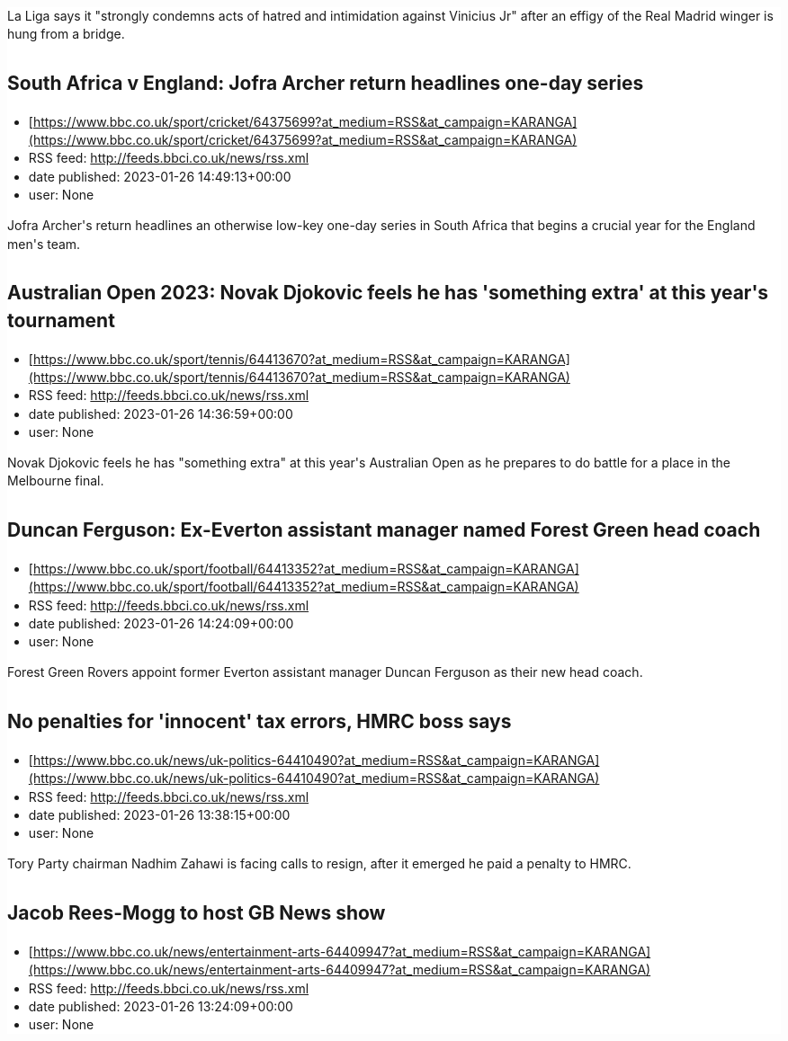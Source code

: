 La Liga says it "strongly condemns acts of hatred and intimidation against Vinicius Jr" after an effigy of the Real Madrid winger is hung from a bridge.

## South Africa v England: Jofra Archer return headlines one-day series
 - [https://www.bbc.co.uk/sport/cricket/64375699?at_medium=RSS&at_campaign=KARANGA](https://www.bbc.co.uk/sport/cricket/64375699?at_medium=RSS&at_campaign=KARANGA)
 - RSS feed: http://feeds.bbci.co.uk/news/rss.xml
 - date published: 2023-01-26 14:49:13+00:00
 - user: None

Jofra Archer's return headlines an otherwise low-key one-day series in South Africa that begins a crucial year for the England men's team.

## Australian Open 2023: Novak Djokovic feels he has 'something extra' at this year's tournament
 - [https://www.bbc.co.uk/sport/tennis/64413670?at_medium=RSS&at_campaign=KARANGA](https://www.bbc.co.uk/sport/tennis/64413670?at_medium=RSS&at_campaign=KARANGA)
 - RSS feed: http://feeds.bbci.co.uk/news/rss.xml
 - date published: 2023-01-26 14:36:59+00:00
 - user: None

Novak Djokovic feels he has "something extra" at this year's Australian Open as he prepares to do battle for a place in the Melbourne final.

## Duncan Ferguson: Ex-Everton assistant manager named Forest Green head coach
 - [https://www.bbc.co.uk/sport/football/64413352?at_medium=RSS&at_campaign=KARANGA](https://www.bbc.co.uk/sport/football/64413352?at_medium=RSS&at_campaign=KARANGA)
 - RSS feed: http://feeds.bbci.co.uk/news/rss.xml
 - date published: 2023-01-26 14:24:09+00:00
 - user: None

Forest Green Rovers appoint former Everton assistant manager Duncan Ferguson as their new head coach.

## No penalties for 'innocent' tax errors, HMRC boss says
 - [https://www.bbc.co.uk/news/uk-politics-64410490?at_medium=RSS&at_campaign=KARANGA](https://www.bbc.co.uk/news/uk-politics-64410490?at_medium=RSS&at_campaign=KARANGA)
 - RSS feed: http://feeds.bbci.co.uk/news/rss.xml
 - date published: 2023-01-26 13:38:15+00:00
 - user: None

Tory Party chairman Nadhim Zahawi is facing calls to resign, after it emerged he paid a penalty to HMRC.

## Jacob Rees-Mogg to host GB News show
 - [https://www.bbc.co.uk/news/entertainment-arts-64409947?at_medium=RSS&at_campaign=KARANGA](https://www.bbc.co.uk/news/entertainment-arts-64409947?at_medium=RSS&at_campaign=KARANGA)
 - RSS feed: http://feeds.bbci.co.uk/news/rss.xml
 - date published: 2023-01-26 13:24:09+00:00
 - user: None
